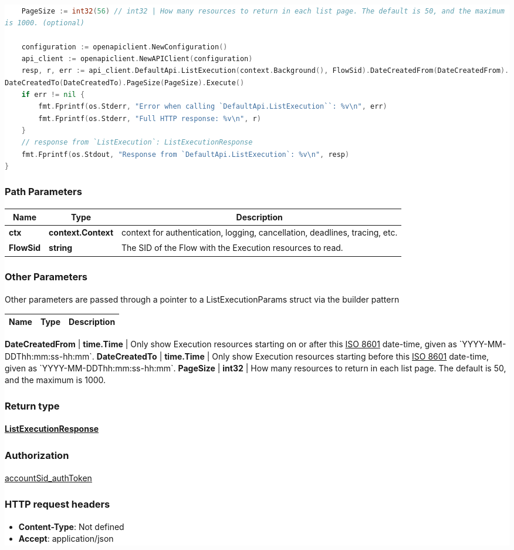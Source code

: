 ```go
    PageSize := int32(56) // int32 | How many resources to return in each list page. The default is 50, and the maximum is 1000. (optional)

    configuration := openapiclient.NewConfiguration()
    api_client := openapiclient.NewAPIClient(configuration)
    resp, r, err := api_client.DefaultApi.ListExecution(context.Background(), FlowSid).DateCreatedFrom(DateCreatedFrom).DateCreatedTo(DateCreatedTo).PageSize(PageSize).Execute()
    if err != nil {
        fmt.Fprintf(os.Stderr, "Error when calling `DefaultApi.ListExecution``: %v\n", err)
        fmt.Fprintf(os.Stderr, "Full HTTP response: %v\n", r)
    }
    // response from `ListExecution`: ListExecutionResponse
    fmt.Fprintf(os.Stdout, "Response from `DefaultApi.ListExecution`: %v\n", resp)
}
```

### Path Parameters


Name | Type | Description
------------- | ------------- | -------------
**ctx** | **context.Context** | context for authentication, logging, cancellation, deadlines, tracing, etc.
**FlowSid** | **string** | The SID of the Flow with the Execution resources to read.

### Other Parameters

Other parameters are passed through a pointer to a ListExecutionParams struct via the builder pattern


Name | Type | Description
------------- | ------------- | -------------

 **DateCreatedFrom** | **time.Time** | Only show Execution resources starting on or after this [ISO 8601](https://en.wikipedia.org/wiki/ISO_8601) date-time, given as &#x60;YYYY-MM-DDThh:mm:ss-hh:mm&#x60;.
 **DateCreatedTo** | **time.Time** | Only show Execution resources starting before this [ISO 8601](https://en.wikipedia.org/wiki/ISO_8601) date-time, given as &#x60;YYYY-MM-DDThh:mm:ss-hh:mm&#x60;.
 **PageSize** | **int32** | How many resources to return in each list page. The default is 50, and the maximum is 1000.

### Return type

[**ListExecutionResponse**](ListExecutionResponse.md)

### Authorization

[accountSid_authToken](../README.md#accountSid_authToken)

### HTTP request headers

- **Content-Type**: Not defined
- **Accept**: application/json
